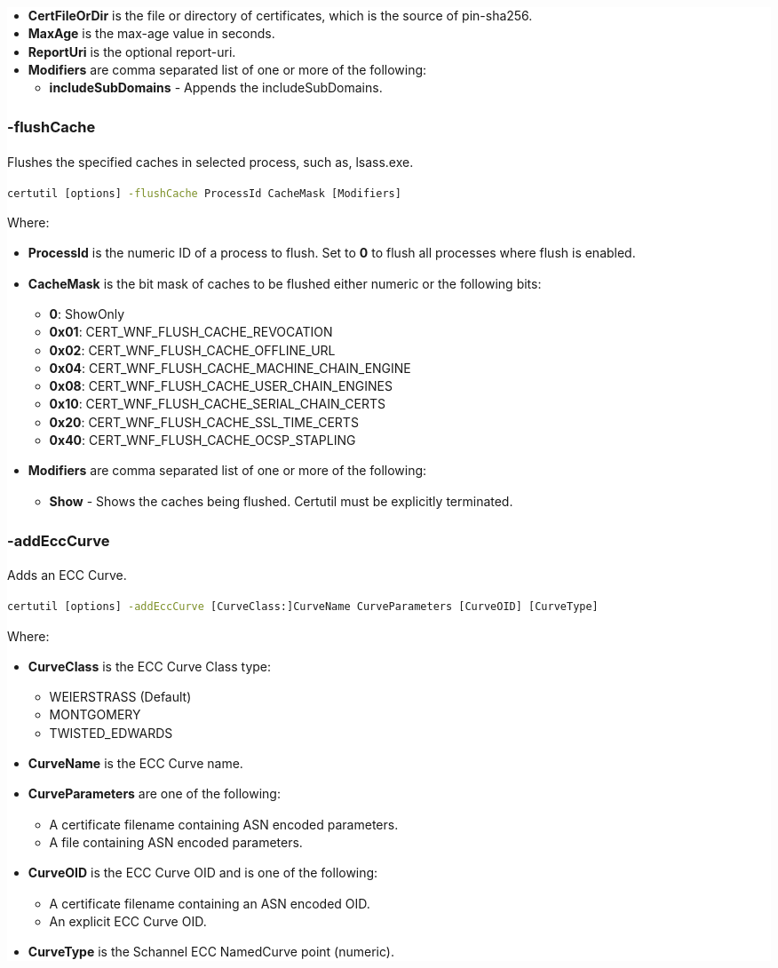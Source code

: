- **CertFileOrDir** is the file or directory of certificates, which is the source of pin-sha256.
- **MaxAge** is the max-age value in seconds.
- **ReportUri** is the optional report-uri.
- **Modifiers** are comma separated list of one or more of the following:
  - **includeSubDomains** - Appends the includeSubDomains.

### -flushCache

Flushes the specified caches in selected process, such as, lsass.exe.

```cmd
certutil [options] -flushCache ProcessId CacheMask [Modifiers]
```

Where:

- **ProcessId** is the numeric ID of a process to flush. Set to **0** to flush all processes where flush is enabled.
- **CacheMask** is the bit mask of caches to be flushed either numeric or the following bits:
  - **0**: ShowOnly
  - **0x01**: CERT_WNF_FLUSH_CACHE_REVOCATION
  - **0x02**: CERT_WNF_FLUSH_CACHE_OFFLINE_URL
  - **0x04**: CERT_WNF_FLUSH_CACHE_MACHINE_CHAIN_ENGINE
  - **0x08**: CERT_WNF_FLUSH_CACHE_USER_CHAIN_ENGINES
  - **0x10**: CERT_WNF_FLUSH_CACHE_SERIAL_CHAIN_CERTS
  - **0x20**: CERT_WNF_FLUSH_CACHE_SSL_TIME_CERTS
  - **0x40**: CERT_WNF_FLUSH_CACHE_OCSP_STAPLING

- **Modifiers** are comma separated list of one or more of the following:
  - **Show** - Shows the caches being flushed. Certutil must be explicitly terminated.

### -addEccCurve

Adds an ECC Curve.

```cmd
certutil [options] -addEccCurve [CurveClass:]CurveName CurveParameters [CurveOID] [CurveType]
```

Where:

- **CurveClass** is the ECC Curve Class type:
  - WEIERSTRASS (Default)
  - MONTGOMERY
  - TWISTED_EDWARDS

- **CurveName** is the ECC Curve name.
- **CurveParameters** are one of the following:
  - A certificate filename containing ASN encoded parameters.
  - A file containing ASN encoded parameters.

- **CurveOID** is the ECC Curve OID and is one of the following:
  - A certificate filename containing an ASN encoded OID.
  - An explicit ECC Curve OID.

- **CurveType** is the Schannel ECC NamedCurve point (numeric).
